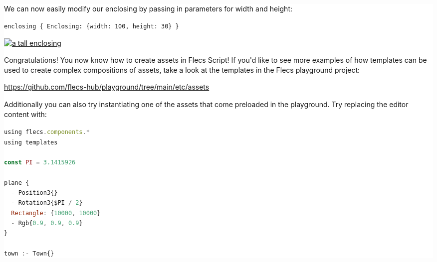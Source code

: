 We can now easily modify our enclosing by passing in parameters for width and height:

```
enclosing { Enclosing: {width: 100, height: 30} }
```

[![a tall enclosing](img/script_tutorial/tut_playground_pasture_2.png)](https://www.flecs.dev/explorer/?local=true&wasm=https://www.flecs.dev/explorer/playground.js&script=using%20flecs.components.*%0Ausing%20flecs.meta%0Ausing%20flecs.game%0A%0Aconst%20PI%20%3D%203.1415926%0A%0A%2F%2F%20The%20ground%20plane%0Aplane%20%7B%0A%20%20-%20Position3%7B%7D%0A%20%20-%20Rotation3%7B%24PI%2F2%7D%0A%20%20-%20Rectangle%7B10000%2C%2010000%7D%0A%20%20-%20Rgb%7B0.9%2C%200.9%2C%200.9%7D%0A%7D%0A%0Atemplate%20Fence%20%7B%0A%20%20%2F%2F%20Fence%20parameters%0A%20%20prop%20width%20%3A%20f32%20%3D%2040%0A%20%20prop%20height%20%3A%20f32%20%3D%2020%0A%20%20const%20color%20%3A%20Rgb%20%3D%20%7B0.15%2C%200.1%2C%200.05%7D%0A%0A%20%20%2F%2F%20Pillar%20parameters%0A%20%20const%20pillar_width%20%3D%202%0A%20%20const%20pillar_spacing%20%3D%2010%0A%20%20const%20pillar_count%20%3D%20%24width%20%2F%20%24pillar_spacing%0A%20%20const%20p_grid_spacing%20%3D%20%24width%20%2F%20(%24pillar_count%20-%201)%0A%20%0A%20%20%2F%2F%20Bar%20parameters%0A%20%20const%20bar_spacing%20%3D%203%0A%20%20const%20bar_height%20%3D%202%0A%20%20const%20bar_depth%20%3D%20%24pillar_width%20%2F%202%0A%20%20const%20bar_count%20%3D%20%24height%20%2F%20%24bar_spacing%0A%20%20const%20b_grid_spacing%20%3D%20%24height%20%2F%20%24bar_count%0A%20%20%20%0A%20%20with%20Prefab%2C%20%24color%20%7B%0A%20%20%20%20Pillar%20%3A-%20Box%20%7B%0A%20%20%20%20%20%20%24pillar_width%2C%20%24height%2C%20%24pillar_width%0A%20%20%20%20%7D%0A%20%20%20%20Bar%20%3A-%20Box%20%7B%24width%2C%20%24bar_height%2C%20%24bar_depth%7D%0A%20%20%7D%20%20%20%20%0A%20%20%0A%20%20%2F%2F%20Pillars%0A%20%20pillars%20%7B%0A%20%20%20%20-%20Position3%7By%3A%20%24height%2F2%7D%0A%20%20%20%20-%20Grid%7B%0A%20%20%20%20%20%20x.count%3A%20%24pillar_count%2C%0A%20%20%20%20%20%20x.spacing%3A%20%24p_grid_spacing%0A%20%20%20%20%20%20prefab%3A%20Pillar%20%20%20%20%0A%20%20%20%20%7D%0A%20%20%7D%0A%0A%20%20%2F%2F%20Bars%0A%20%20bars%20%7B%0A%20%20%20%20-%20Position3%7By%3A%20%24height%2F2%7D%0A%20%20%20%20-%20Grid%7B%0A%20%20%20%20%20%20y.count%3A%20%24bar_count%2C%0A%20%20%20%20%20%20y.spacing%3A%20%24b_grid_spacing%0A%20%20%20%20%20%20prefab%3A%20Bar%20%20%20%20%0A%20%20%20%20%7D%0A%20%20%7D%0A%7D%20%2F%2F%20Prefab%20Fence%0A%0Atemplate%20Enclosing%20%7B%0A%20%20prop%20width%3A%20f32%20%3D%2040%0A%20%20prop%20height%3A%20f32%20%3D%2010%0A%20%20prop%20depth%3A%20f32%20%3D%2040%0A%20%20prop%20color%3A%20Rgb%20%3D%20%7B0.15%2C%200.1%2C%200.05%7D%0A%20%20%0A%20%20const%20width_half%20%3D%20%24width%20%2F%202%0A%20%20const%20depth_half%20%3D%20%24depth%20%2F%202%0A%20%20const%20PI%20%3D%203.1415926%0A%0A%20%20left%20%7B%0A%20%20%20%20-%20Position3%7Bx%3A%20-%24width_half%7D%0A%20%20%20%20-%20Rotation3%7By%3A%20%24PI%20%2F%202%7D%0A%20%20%20%20-%20Fence%7Bwidth%3A%20%24depth%2C%20height%3A%24%7D%0A%20%20%7D%0A%20%20right%20%7B%0A%20%20%20%20-%20Position3%7Bx%3A%20%24width_half%7D%0A%20%20%20%20-%20Rotation3%7By%3A%20%24PI%20%2F%202%7D%0A%20%20%20%20-%20Fence%7Bwidth%3A%20%24depth%2C%20height%3A%24%7D%0A%20%20%7D%0A%20%20back%20%7B%0A%20%20%20%20-%20Position3%7Bz%3A%20-%24depth_half%7D%0A%20%20%20%20-%20Fence%7Bwidth%3A%20%24width%2C%20height%3A%24%7D%0A%20%20%7D%0A%20%20front%20%7B%0A%20%20%20%20-%20Position3%7Bz%3A%20%24depth_half%7D%0A%20%20%20%20-%20Fence%7Bwidth%3A%20%24width%2C%20height%3A%24%7D%0A%20%20%7D%0A%7D%0A%0Apasture%20%3A-%20Enclosing%7B%0A%20%20width%3A%20100%2C%20%0A%20%20depth%3A%20100%0A%20%20height%3A%2030%0A%7D%0A%0Acamera%20%7B%0A%20%20-%20Position3%7B52%2C%2041%2C%20-82%7D%0A%20%20-%20Rotation3%7B-0.45%2C%20-0.54%7D%0A%7D%0A)

Congratulations! You now know how to create assets in Flecs Script! If you'd like to see more examples of how templates can be used to create complex compositions of assets, take a look at the templates in the Flecs playground project:

https://github.com/flecs-hub/playground/tree/main/etc/assets

Additionally you can also try instantiating one of the assets that come preloaded in the playground. Try replacing the editor content with:

```js
using flecs.components.*
using templates

const PI = 3.1415926

plane {
  - Position3{}
  - Rotation3{$PI / 2}
  Rectangle: {10000, 10000}
  - Rgb{0.9, 0.9, 0.9}
}

town :- Town{}
```